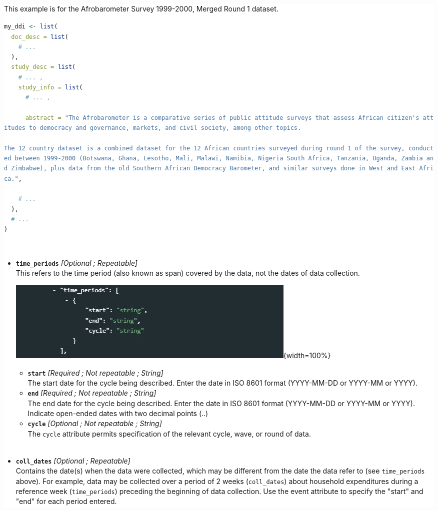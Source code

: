   This example is for the Afrobarometer Survey 1999-2000, Merged Round 1 dataset.

  
  ```r
  my_ddi <- list(
    doc_desc = list(
      # ... 
    ),
    study_desc = list(
      # ... ,
      study_info = list(
        # ... ,
        
        abstract = "The Afrobarometer is a comparative series of public attitude surveys that assess African citizen's attitudes to democracy and governance, markets, and civil society, among other topics.
  
  The 12 country dataset is a combined dataset for the 12 African countries surveyed during round 1 of the survey, conducted between 1999-2000 (Botswana, Ghana, Lesotho, Mali, Malawi, Namibia, Nigeria South Africa, Tanzania, Uganda, Zambia and Zimbabwe), plus data from the old Southern African Democracy Barometer, and similar surveys done in West and East Africa.",
        
      # ...
    ),
    # ...
  ) 
  ```
<br>

- **`time_periods`** *[Optional ; Repeatable]* <br>
This refers to the time period (also known as span) covered by the data, not the dates of data collection.<br> 

  ![](./images/ReDoc_Microdata_14a.JPG){width=100%}
  - **`start`** *[Required ; Not repeatable ; String]* <br>
  The start date for the cycle being described. Enter the date in ISO 8601 format (YYYY-MM-DD or YYYY-MM or YYYY).<br>
  - **`end`** *[Required ; Not repeatable ; String]* <br>
  The end date for the cycle being described. Enter the date in ISO 8601 format (YYYY-MM-DD or YYYY-MM or YYYY). Indicate open-ended dates with two decimal points (..)<br>
  - **`cycle`** *[Optional ; Not repeatable ; String]* <br>
  The `cycle` attribute permits specification of the relevant cycle, wave, or round of data.<br><br>


- **`coll_dates`** *[Optional ; Repeatable]* <br>
Contains the date(s) when the data were collected, which may be different from the date the data refer to (see `time_periods` above). For example, data may be collected over a period of 2 weeks (`coll_dates`) about household expenditures during a reference week (`time_periods`) preceding the beginning of data collection. Use the event attribute to specify the "start" and "end" for each period entered.<br> 
